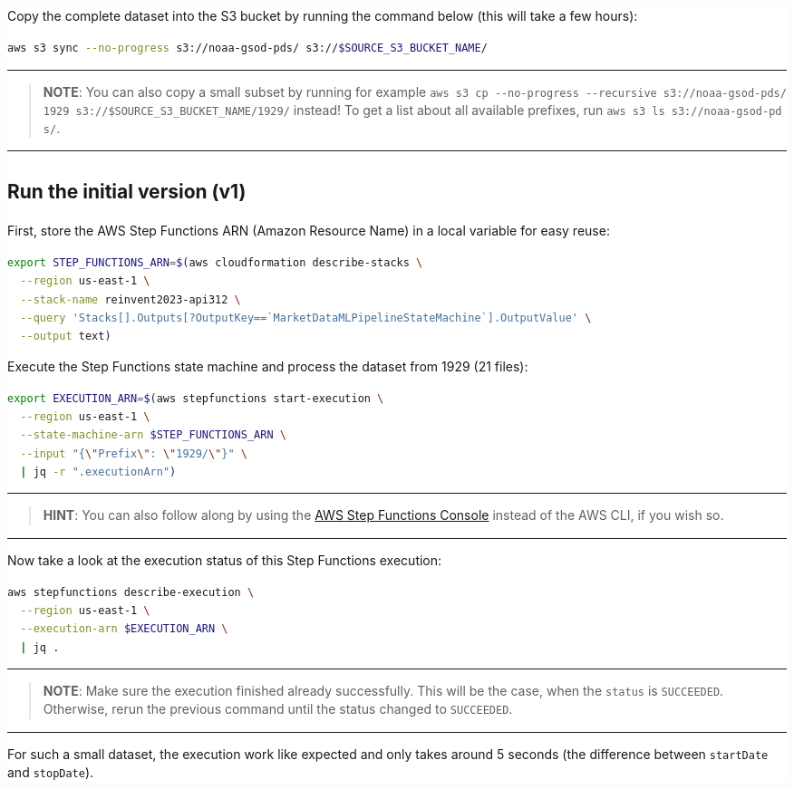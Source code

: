 Copy the complete dataset into the S3 bucket by running the command below (this will take a few hours):  
```bash
aws s3 sync --no-progress s3://noaa-gsod-pds/ s3://$SOURCE_S3_BUCKET_NAME/
```

---
> **NOTE**: You can also copy a small subset by running for example `aws s3 cp --no-progress --recursive s3://noaa-gsod-pds/1929 s3://$SOURCE_S3_BUCKET_NAME/1929/` instead! To get a list about all available prefixes, run `aws s3 ls s3://noaa-gsod-pds/`.
---


## Run the initial version (v1)

First, store the AWS Step Functions ARN (Amazon Resource Name) in a local variable for easy reuse:  
```bash
export STEP_FUNCTIONS_ARN=$(aws cloudformation describe-stacks \
  --region us-east-1 \
  --stack-name reinvent2023-api312 \
  --query 'Stacks[].Outputs[?OutputKey==`MarketDataMLPipelineStateMachine`].OutputValue' \
  --output text)
```

Execute the Step Functions state machine and process the dataset from 1929 (21 files):  
```bash
export EXECUTION_ARN=$(aws stepfunctions start-execution \
  --region us-east-1 \
  --state-machine-arn $STEP_FUNCTIONS_ARN \
  --input "{\"Prefix\": \"1929/\"}" \
  | jq -r ".executionArn")
```

---
> **HINT**: You can also follow along by using the [AWS Step Functions Console](https://console.aws.amazon.com/states/home?#/statemachines) instead of the AWS CLI, if you wish so.
---

Now take a look at the execution status of this Step Functions execution:
```bash
aws stepfunctions describe-execution \
  --region us-east-1 \
  --execution-arn $EXECUTION_ARN \
  | jq .
```

---
> **NOTE**: Make sure the execution finished already successfully. This will be the case, when the `status` is `SUCCEEDED`. Otherwise, rerun the previous command until the status changed to `SUCCEEDED`.
---

For such a small dataset, the execution work like expected and only takes around 5 seconds (the difference between `startDate` and `stopDate`).  
